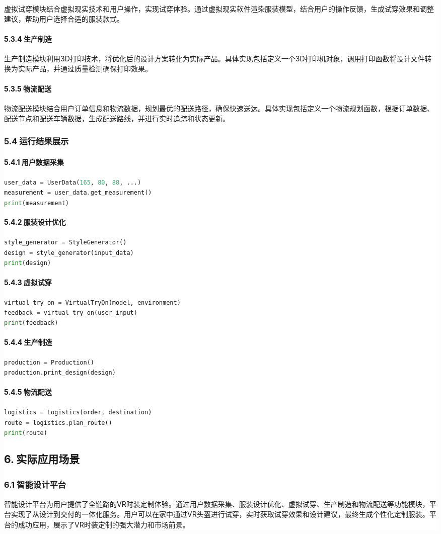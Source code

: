 虚拟试穿模块结合虚拟现实技术和用户操作，实现试穿体验。通过虚拟现实软件渲染服装模型，结合用户的操作反馈，生成试穿效果和调整建议，帮助用户选择合适的服装款式。

#### 5.3.4 生产制造

生产制造模块利用3D打印技术，将优化后的设计方案转化为实际产品。具体实现包括定义一个3D打印机对象，调用打印函数将设计文件转换为实际产品，并通过质量检测确保打印效果。

#### 5.3.5 物流配送

物流配送模块结合用户订单信息和物流数据，规划最优的配送路径，确保快速送达。具体实现包括定义一个物流规划函数，根据订单数据、配送节点和配送车辆数据，生成配送路线，并进行实时追踪和状态更新。

### 5.4 运行结果展示

#### 5.4.1 用户数据采集

```python
user_data = UserData(165, 80, 88, ...)
measurement = user_data.get_measurement()
print(measurement)
```

#### 5.4.2 服装设计优化

```python
style_generator = StyleGenerator()
design = style_generator(input_data)
print(design)
```

#### 5.4.3 虚拟试穿

```python
virtual_try_on = VirtualTryOn(model, environment)
feedback = virtual_try_on(user_input)
print(feedback)
```

#### 5.4.4 生产制造

```python
production = Production()
production.print_design(design)
```

#### 5.4.5 物流配送

```python
logistics = Logistics(order, destination)
route = logistics.plan_route()
print(route)
```

## 6. 实际应用场景

### 6.1 智能设计平台

智能设计平台为用户提供了全链路的VR时装定制体验。通过用户数据采集、服装设计优化、虚拟试穿、生产制造和物流配送等功能模块，平台实现了从设计到交付的一体化服务。用户可以在家中通过VR头盔进行试穿，实时获取试穿效果和设计建议，最终生成个性化定制服装。平台的成功应用，展示了VR时装定制的强大潜力和市场前景。
